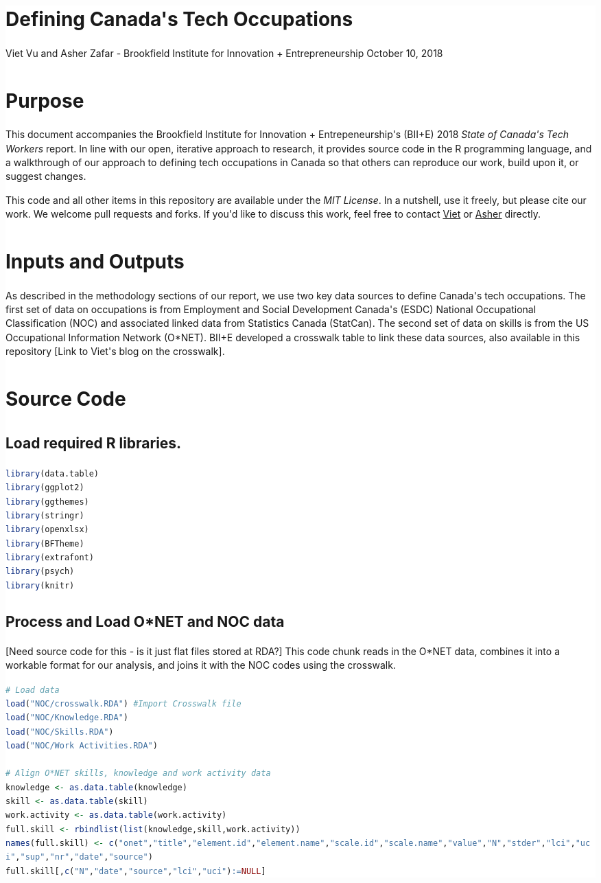 Defining Canada's Tech Occupations
================
Viet Vu and Asher Zafar - Brookfield Institute for Innovation + Entrepreneurship
October 10, 2018

Purpose
=======

This document accompanies the Brookfield Institute for Innovation + Entrepeneurship's (BII+E) 2018 *State of Canada's Tech Workers* report. In line with our open, iterative approach to research, it provides source code in the R programming language, and a walkthrough of our approach to defining tech occupations in Canada so that others can reproduce our work, build upon it, or suggest changes.

This code and all other items in this repository are available under the *MIT License*. In a nutshell, use it freely, but please cite our work. We welcome pull requests and forks. If you'd like to discuss this work, feel free to contact [Viet](https://brookfieldinstitute.ca/team/viet-vu/) or [Asher](https://brookfieldinstitute.ca/team/asher-zafar/) directly.

Inputs and Outputs
==================

As described in the methodology sections of our report, we use two key data sources to define Canada's tech occupations. The first set of data on occupations is from Employment and Social Development Canada's (ESDC) National Occupational Classification (NOC) and associated linked data from Statistics Canada (StatCan). The second set of data on skills is from the US Occupational Information Network (O\*NET). BII+E developed a crosswalk table to link these data sources, also available in this repository \[Link to Viet's blog on the crosswalk\].

Source Code
===========

Load required R libraries.
--------------------------

``` r
library(data.table)
library(ggplot2)
library(ggthemes)
library(stringr)
library(openxlsx)
library(BFTheme)
library(extrafont)
library(psych)
library(knitr)
```

Process and Load O\*NET and NOC data
------------------------------------

\[Need source code for this - is it just flat files stored at RDA?\] This code chunk reads in the O\*NET data, combines it into a workable format for our analysis, and joins it with the NOC codes using the crosswalk.

``` r
# Load data
load("NOC/crosswalk.RDA") #Import Crosswalk file
load("NOC/Knowledge.RDA")
load("NOC/Skills.RDA")
load("NOC/Work Activities.RDA")

# Align O*NET skills, knowledge and work activity data
knowledge <- as.data.table(knowledge)
skill <- as.data.table(skill)
work.activity <- as.data.table(work.activity)
full.skill <- rbindlist(list(knowledge,skill,work.activity))
names(full.skill) <- c("onet","title","element.id","element.name","scale.id","scale.name","value","N","stder","lci","uci","sup","nr","date","source")
full.skill[,c("N","date","source","lci","uci"):=NULL]

```